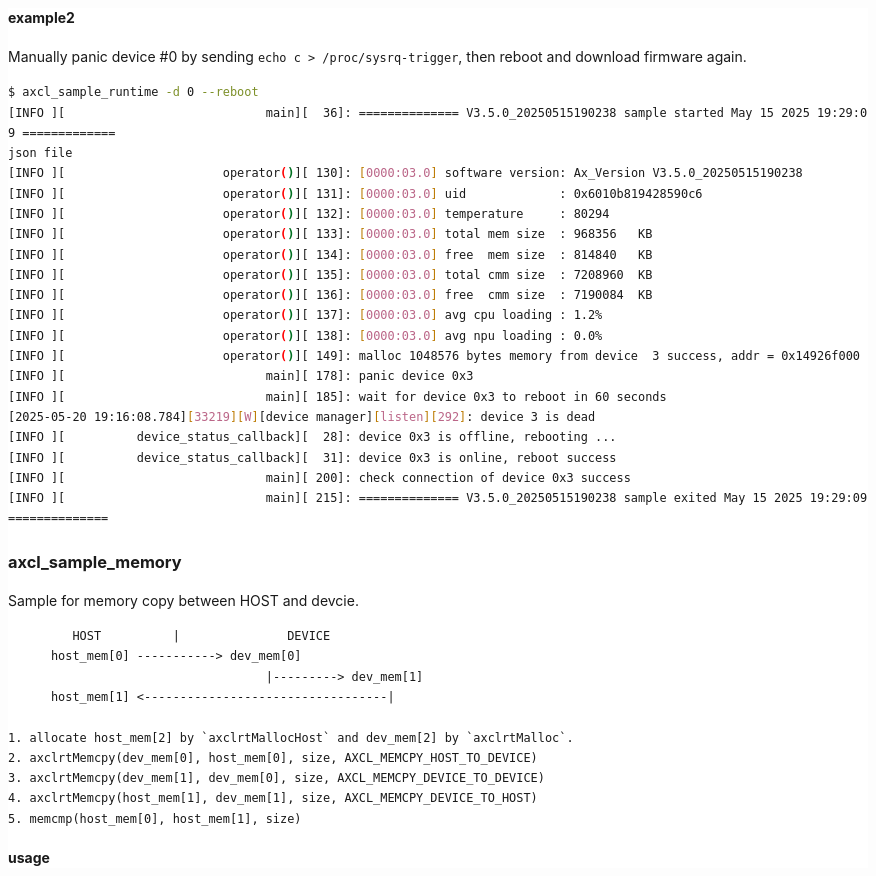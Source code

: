 

#### example2

Manually panic device #0 by sending `echo c > /proc/sysrq-trigger`, then reboot and download firmware again.

```bash
$ axcl_sample_runtime -d 0 --reboot
[INFO ][                            main][  36]: ============== V3.5.0_20250515190238 sample started May 15 2025 19:29:09 =============
json file
[INFO ][                      operator()][ 130]: [0000:03.0] software version: Ax_Version V3.5.0_20250515190238
[INFO ][                      operator()][ 131]: [0000:03.0] uid             : 0x6010b819428590c6
[INFO ][                      operator()][ 132]: [0000:03.0] temperature     : 80294
[INFO ][                      operator()][ 133]: [0000:03.0] total mem size  : 968356   KB
[INFO ][                      operator()][ 134]: [0000:03.0] free  mem size  : 814840   KB
[INFO ][                      operator()][ 135]: [0000:03.0] total cmm size  : 7208960  KB
[INFO ][                      operator()][ 136]: [0000:03.0] free  cmm size  : 7190084  KB
[INFO ][                      operator()][ 137]: [0000:03.0] avg cpu loading : 1.2%
[INFO ][                      operator()][ 138]: [0000:03.0] avg npu loading : 0.0%
[INFO ][                      operator()][ 149]: malloc 1048576 bytes memory from device  3 success, addr = 0x14926f000
[INFO ][                            main][ 178]: panic device 0x3
[INFO ][                            main][ 185]: wait for device 0x3 to reboot in 60 seconds
[2025-05-20 19:16:08.784][33219][W][device manager][listen][292]: device 3 is dead
[INFO ][          device_status_callback][  28]: device 0x3 is offline, rebooting ...
[INFO ][          device_status_callback][  31]: device 0x3 is online, reboot success
[INFO ][                            main][ 200]: check connection of device 0x3 success
[INFO ][                            main][ 215]: ============== V3.5.0_20250515190238 sample exited May 15 2025 19:29:09 ==============
```



### axcl_sample_memory

Sample for memory copy between HOST and devcie.

```
         HOST          |               DEVICE
      host_mem[0] -----------> dev_mem[0]
                                    |---------> dev_mem[1]
      host_mem[1] <----------------------------------|

1. allocate host_mem[2] by `axclrtMallocHost` and dev_mem[2] by `axclrtMalloc`.
2. axclrtMemcpy(dev_mem[0], host_mem[0], size, AXCL_MEMCPY_HOST_TO_DEVICE)
3. axclrtMemcpy(dev_mem[1], dev_mem[0], size, AXCL_MEMCPY_DEVICE_TO_DEVICE)
4. axclrtMemcpy(host_mem[1], dev_mem[1], size, AXCL_MEMCPY_DEVICE_TO_HOST)
5. memcmp(host_mem[0], host_mem[1], size)
```



#### usage
